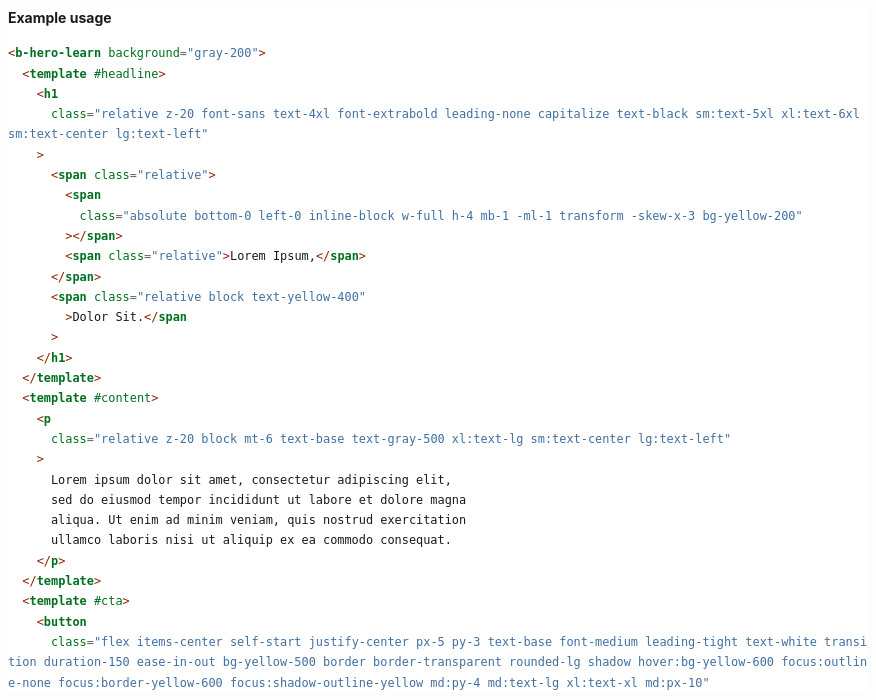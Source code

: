 <template v-slot:content>
<p class="relative z-20 block mt-6 text-base text-gray-700 xl:text-lg sm:text-center lg:text-left">
Lorem ipsum dolor sit amet, consectetur adipiscing elit,
sed do eiusmod tempor incididunt ut labore et dolore magna
aliqua. Ut enim ad minim veniam, quis nostrud exercitation
ullamco laboris nisi ut aliquip ex ea commodo consequat.
</p>
</template>
<template v-slot:cta>
<button class="flex items-center self-start justify-center px-5 py-3 text-base font-medium leading-tight text-white transition duration-150 ease-in-out bg-yellow-500 border border-transparent rounded-lg shadow hover:bg-yellow-600 focus:outline-none focus:border-yellow-600 focus:shadow-outline-yellow md:py-4 md:text-lg xl:text-xl md:px-10">Get Started</button>
<button class="relative flex inline-block h-full ml-5 text-base text-lg font-medium leading-tight text-gray-600 underline transition duration-150 ease-in-out border-transparent">
Try Our Service for Free
</button>
</template>
<template v-slot:media>
<div class="relative rounded-md">
<img src="https://i.imgur.com/fcziAdf.png" class="z-10 object-cover w-full">
</div>
</template>
</b-hero-learn>
</browser>

**Example usage**

```html
<b-hero-learn background="gray-200">
  <template #headline>
    <h1
      class="relative z-20 font-sans text-4xl font-extrabold leading-none capitalize text-black sm:text-5xl xl:text-6xl sm:text-center lg:text-left"
    >
      <span class="relative">
        <span
          class="absolute bottom-0 left-0 inline-block w-full h-4 mb-1 -ml-1 transform -skew-x-3 bg-yellow-200"
        ></span>
        <span class="relative">Lorem Ipsum,</span>
      </span>
      <span class="relative block text-yellow-400"
        >Dolor Sit.</span
      >
    </h1>
  </template>
  <template #content>
    <p
      class="relative z-20 block mt-6 text-base text-gray-500 xl:text-lg sm:text-center lg:text-left"
    >
      Lorem ipsum dolor sit amet, consectetur adipiscing elit,
      sed do eiusmod tempor incididunt ut labore et dolore magna
      aliqua. Ut enim ad minim veniam, quis nostrud exercitation
      ullamco laboris nisi ut aliquip ex ea commodo consequat.
    </p>
  </template>
  <template #cta>
    <button
      class="flex items-center self-start justify-center px-5 py-3 text-base font-medium leading-tight text-white transition duration-150 ease-in-out bg-yellow-500 border border-transparent rounded-lg shadow hover:bg-yellow-600 focus:outline-none focus:border-yellow-600 focus:shadow-outline-yellow md:py-4 md:text-lg xl:text-xl md:px-10"
```